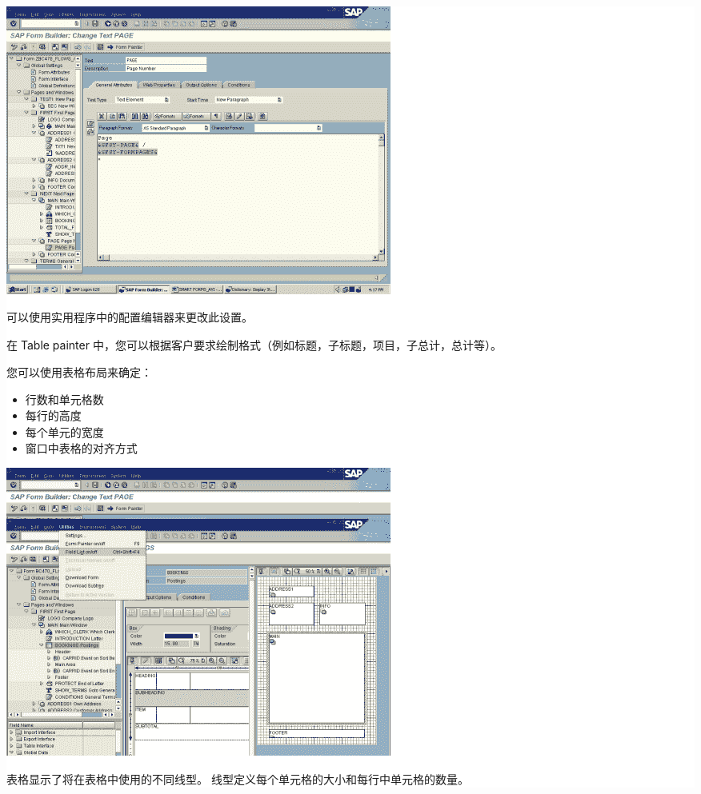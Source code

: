 ![Smart Forms in SAP ABAP](img/1623357b05625252bb1e36bdbb3dc9de.png "sap smart forms")

可以使用实用程序中的配置编辑器来更改此设置。

在 Table painter 中，您可以根据客户要求绘制格式（例如标题，子标题，项目，子总计，总计等）。

您可以使用表格布局来确定：

*   行数和单元格数
*   每行的高度
*   每个单元的宽度
*   窗口中表格的对齐方式

![Smart Forms in SAP ABAP](img/7bf9b8af816336bbf72b123d1961135a.png "sap smart forms") 

表格显示了将在表格中使用的不同线型。 线型定义每个单元格的大小和每行中单元格的数量。
